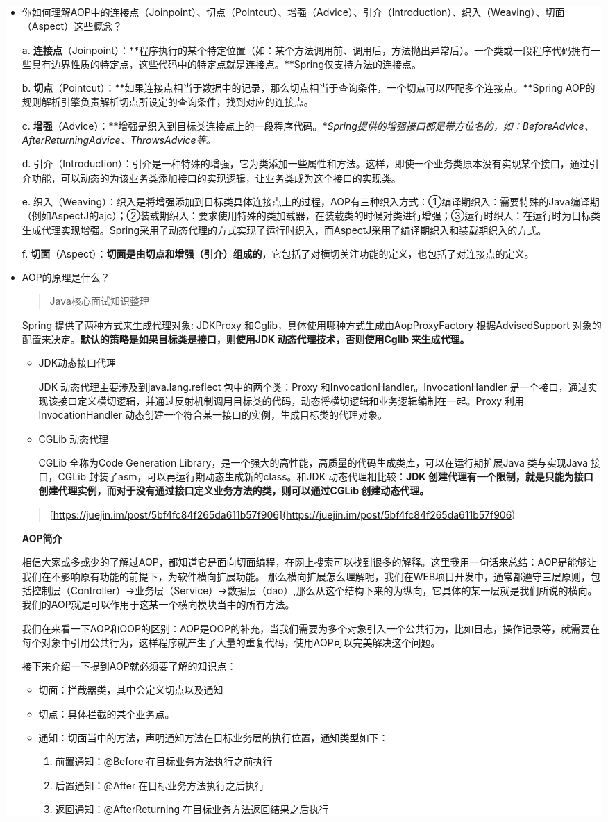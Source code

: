 - 你如何理解AOP中的连接点（Joinpoint）、切点（Pointcut）、增强（Advice）、引介（Introduction）、织入（Weaving）、切面（Aspect）这些概念？

  a. **连接点**（Joinpoint）：**程序执行的某个特定位置（如：某个方法调用前、调用后，方法抛出异常后）。一个类或一段程序代码拥有一些具有边界性质的特定点，这些代码中的特定点就是连接点。**Spring仅支持方法的连接点。

  b. **切点**（Pointcut）：**如果连接点相当于数据中的记录，那么切点相当于查询条件，一个切点可以匹配多个连接点。**Spring AOP的规则解析引擎负责解析切点所设定的查询条件，找到对应的连接点。

  c. **增强**（Advice）：**增强是织入到目标类连接点上的一段程序代码。**Spring提供的增强接口都是带方位名的，如：BeforeAdvice、AfterReturningAdvice、ThrowsAdvice等。*

  d. 引介（Introduction）：引介是一种特殊的增强，它为类添加一些属性和方法。这样，即使一个业务类原本没有实现某个接口，通过引介功能，可以动态的为该业务类添加接口的实现逻辑，让业务类成为这个接口的实现类。

  e. 织入（Weaving）：织入是将增强添加到目标类具体连接点上的过程，AOP有三种织入方式：①编译期织入：需要特殊的Java编译期（例如AspectJ的ajc）；②装载期织入：要求使用特殊的类加载器，在装载类的时候对类进行增强；③运行时织入：在运行时为目标类生成代理实现增强。Spring采用了动态代理的方式实现了运行时织入，而AspectJ采用了编译期织入和装载期织入的方式。

  f. **切面**（Aspect）：**切面是由切点和增强（引介）组成的**，它包括了对横切关注功能的定义，也包括了对连接点的定义。

- AOP的原理是什么？
  
  > Java核心面试知识整理

  Spring 提供了两种方式来生成代理对象: JDKProxy 和Cglib，具体使用哪种方式生成由AopProxyFactory 根据AdvisedSupport 对象的配置来决定。**默认的策略是如果目标类是接口，则使用JDK 动态代理技术，否则使用Cglib 来生成代理。**

  - JDK动态接口代理

    JDK 动态代理主要涉及到java.lang.reflect 包中的两个类：Proxy 和InvocationHandler。InvocationHandler 是一个接口，通过实现该接口定义横切逻辑，并通过反射机制调用目标类的代码，动态将横切逻辑和业务逻辑编制在一起。Proxy 利用InvocationHandler 动态创建一个符合某一接口的实例，生成目标类的代理对象。
  
  - CGLib 动态代理

    CGLib 全称为Code Generation Library，是一个强大的高性能，高质量的代码生成类库，可以在运行期扩展Java 类与实现Java 接口，CGLib 封装了asm，可以再运行期动态生成新的class。和JDK 动态代理相比较：**JDK 创建代理有一个限制，就是只能为接口创建代理实例，而对于没有通过接口定义业务方法的类，则可以通过CGLib 创建动态代理。**

  > [https://juejin.im/post/5bf4fc84f265da611b57f906](<https://juejin.im/post/5bf4fc84f265da611b57f906>)

  **AOP简介**

  相信大家或多或少的了解过AOP，都知道它是面向切面编程，在网上搜索可以找到很多的解释。这里我用一句话来总结：AOP是能够让我们在不影响原有功能的前提下，为软件横向扩展功能。 那么横向扩展怎么理解呢，我们在WEB项目开发中，通常都遵守三层原则，包括控制层（Controller）->业务层（Service）->数据层（dao）,那么从这个结构下来的为纵向，它具体的某一层就是我们所说的横向。我们的AOP就是可以作用于这某一个横向模块当中的所有方法。

  我们在来看一下AOP和OOP的区别：AOP是OOP的补充，当我们需要为多个对象引入一个公共行为，比如日志，操作记录等，就需要在每个对象中引用公共行为，这样程序就产生了大量的重复代码，使用AOP可以完美解决这个问题。

  接下来介绍一下提到AOP就必须要了解的知识点：

  - 切面：拦截器类，其中会定义切点以及通知

  - 切点：具体拦截的某个业务点。

  - 通知：切面当中的方法，声明通知方法在目标业务层的执行位置，通知类型如下：

    1. 前置通知：@Before 在目标业务方法执行之前执行
    
    2. 后置通知：@After 在目标业务方法执行之后执行
    
    3. 返回通知：@AfterReturning 在目标业务方法返回结果之后执行
    